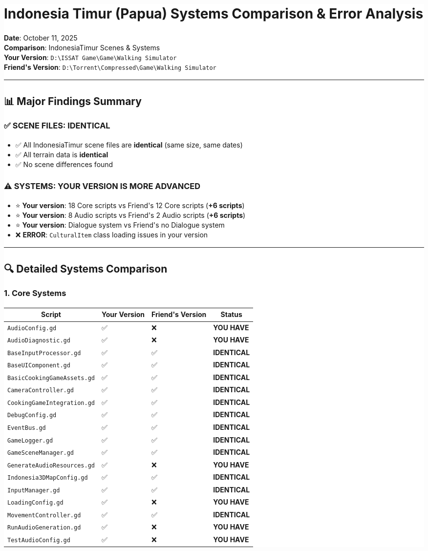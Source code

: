 # Indonesia Timur (Papua) Systems Comparison & Error Analysis

**Date**: October 11, 2025  
**Comparison**: IndonesiaTimur Scenes & Systems  
**Your Version**: `D:\ISSAT Game\Game\Walking Simulator`  
**Friend's Version**: `D:\Torrent\Compressed\Game\Walking Simulator`  

---

## 📊 **Major Findings Summary**

### **✅ SCENE FILES: IDENTICAL**
- ✅ All IndonesiaTimur scene files are **identical** (same size, same dates)
- ✅ All terrain data is **identical**
- ✅ No scene differences found

### **⚠️ SYSTEMS: YOUR VERSION IS MORE ADVANCED**
- ⭐ **Your version**: 18 Core scripts vs Friend's 12 Core scripts (**+6 scripts**)
- ⭐ **Your version**: 8 Audio scripts vs Friend's 2 Audio scripts (**+6 scripts**)
- ⭐ **Your version**: Dialogue system vs Friend's no Dialogue system
- ❌ **ERROR**: `CulturalItem` class loading issues in your version

---

## 🔍 **Detailed Systems Comparison**

### **1. Core Systems**

| Script | Your Version | Friend's Version | Status |
|--------|--------------|------------------|--------|
| `AudioConfig.gd` | ✅ | ❌ | **YOU HAVE** |
| `AudioDiagnostic.gd` | ✅ | ❌ | **YOU HAVE** |
| `BaseInputProcessor.gd` | ✅ | ✅ | **IDENTICAL** |
| `BaseUIComponent.gd` | ✅ | ✅ | **IDENTICAL** |
| `BasicCookingGameAssets.gd` | ✅ | ✅ | **IDENTICAL** |
| `CameraController.gd` | ✅ | ✅ | **IDENTICAL** |
| `CookingGameIntegration.gd` | ✅ | ✅ | **IDENTICAL** |
| `DebugConfig.gd` | ✅ | ✅ | **IDENTICAL** |
| `EventBus.gd` | ✅ | ✅ | **IDENTICAL** |
| `GameLogger.gd` | ✅ | ✅ | **IDENTICAL** |
| `GameSceneManager.gd` | ✅ | ✅ | **IDENTICAL** |
| `GenerateAudioResources.gd` | ✅ | ❌ | **YOU HAVE** |
| `Indonesia3DMapConfig.gd` | ✅ | ✅ | **IDENTICAL** |
| `InputManager.gd` | ✅ | ✅ | **IDENTICAL** |
| `LoadingConfig.gd` | ✅ | ❌ | **YOU HAVE** |
| `MovementController.gd` | ✅ | ✅ | **IDENTICAL** |
| `RunAudioGeneration.gd` | ✅ | ❌ | **YOU HAVE** |
| `TestAudioConfig.gd` | ✅ | ❌ | **YOU HAVE** |